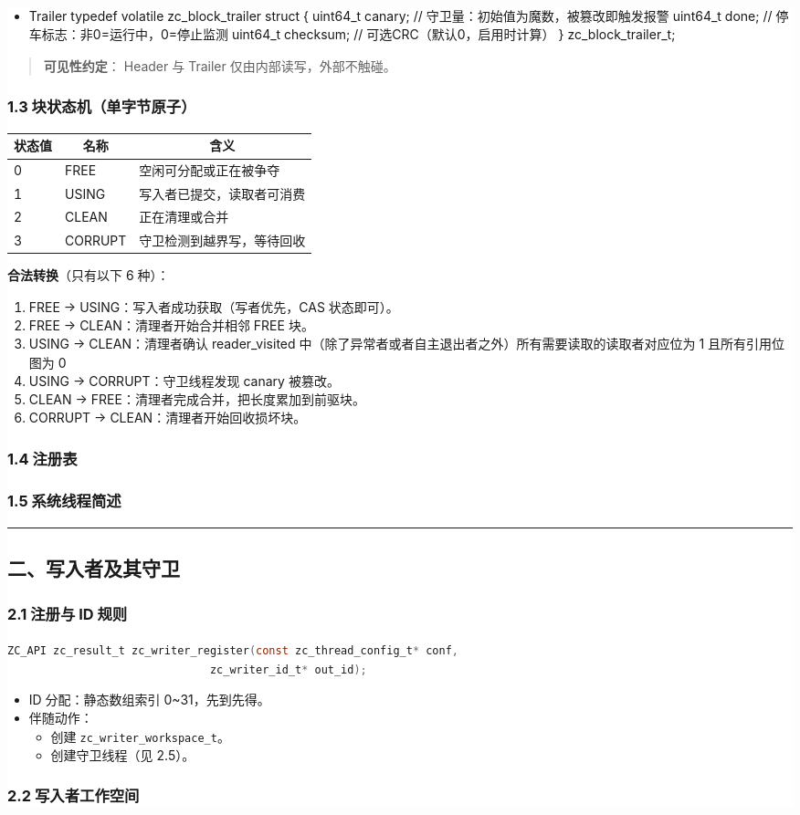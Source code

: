 - Trailer
typedef volatile zc_block_trailer struct {
    uint64_t  canary;      // 守卫量：初始值为魔数，被篡改即触发报警
    uint64_t  done;        // 停车标志：非0=运行中，0=停止监测
    uint64_t  checksum;    // 可选CRC（默认0，启用时计算）
} zc_block_trailer_t;

> **可见性约定**：
> Header 与 Trailer 仅由内部读写，外部不触碰。

### 1.3 块状态机（单字节原子）

| 状态值 | 名称 | 含义 |
|--------|------|------|
| 0 | FREE | 空闲可分配或正在被争夺 |
| 1 | USING | 写入者已提交，读取者可消费 |
| 2 | CLEAN | 正在清理或合并 |
| 3 | CORRUPT | 守卫检测到越界写，等待回收 |

**合法转换**（只有以下 6 种）：

1. FREE → USING：写入者成功获取（写者优先，CAS 状态即可）。
2. FREE → CLEAN：清理者开始合并相邻 FREE 块。
3. USING → CLEAN：清理者确认 reader_visited 中（除了异常者或者自主退出者之外）所有需要读取的读取者对应位为 1 且所有引用位图为 0
4. USING → CORRUPT：守卫线程发现 canary 被篡改。
5. CLEAN → FREE：清理者完成合并，把长度累加到前驱块。
6. CORRUPT → CLEAN：清理者开始回收损坏块。

### 1.4 注册表
<TODO>

### 1.5 系统线程简述
<TODO>

---

## 二、写入者及其守卫

### 2.1 注册与 ID 规则

```c
ZC_API zc_result_t zc_writer_register(const zc_thread_config_t* conf,
                               zc_writer_id_t* out_id);
```

- ID 分配：静态数组索引 0~31，先到先得。
- 伴随动作：
  - 创建 `zc_writer_workspace_t`。
  - 创建守卫线程（见 2.5）。

### 2.2 写入者工作空间
